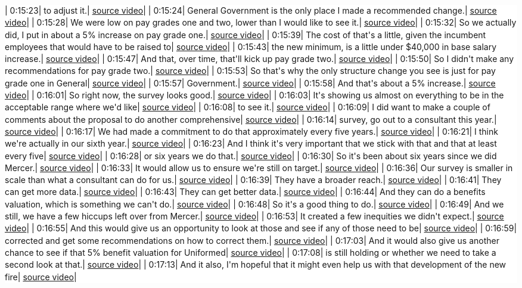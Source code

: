 | 0:15:23| to adjust it.| [source video](https://archive.org/details/citycouncilworkshop130521budgethearingpart2?start=923)|
| 0:15:24| General Government is the only place I made a recommended change.| [source video](https://archive.org/details/citycouncilworkshop130521budgethearingpart2?start=924)|
| 0:15:28| We were low on pay grades one and two, lower than I would like to see it.| [source video](https://archive.org/details/citycouncilworkshop130521budgethearingpart2?start=928)|
| 0:15:32| So we actually did, I put in about a 5% increase on pay grade one.| [source video](https://archive.org/details/citycouncilworkshop130521budgethearingpart2?start=932)|
| 0:15:39| The cost of that's a little, given the incumbent employees that would have to be raised to| [source video](https://archive.org/details/citycouncilworkshop130521budgethearingpart2?start=939)|
| 0:15:43| the new minimum, is a little under $40,000 in base salary increase.| [source video](https://archive.org/details/citycouncilworkshop130521budgethearingpart2?start=943)|
| 0:15:47| And that, over time, that'll kick up pay grade two.| [source video](https://archive.org/details/citycouncilworkshop130521budgethearingpart2?start=947)|
| 0:15:50| So I didn't make any recommendations for pay grade two.| [source video](https://archive.org/details/citycouncilworkshop130521budgethearingpart2?start=950)|
| 0:15:53| So that's why the only structure change you see is just for pay grade one in General| [source video](https://archive.org/details/citycouncilworkshop130521budgethearingpart2?start=953)|
| 0:15:57| Government.| [source video](https://archive.org/details/citycouncilworkshop130521budgethearingpart2?start=957)|
| 0:15:58| And that's about a 5% increase.| [source video](https://archive.org/details/citycouncilworkshop130521budgethearingpart2?start=958)|
| 0:16:01| So right now, the survey looks good.| [source video](https://archive.org/details/citycouncilworkshop130521budgethearingpart2?start=961)|
| 0:16:03| It's showing us almost on everything to be in the acceptable range where we'd like| [source video](https://archive.org/details/citycouncilworkshop130521budgethearingpart2?start=963)|
| 0:16:08| to see it.| [source video](https://archive.org/details/citycouncilworkshop130521budgethearingpart2?start=968)|
| 0:16:09| I did want to make a couple of comments about the proposal to do another comprehensive| [source video](https://archive.org/details/citycouncilworkshop130521budgethearingpart2?start=969)|
| 0:16:14| survey, go out to a consultant this year.| [source video](https://archive.org/details/citycouncilworkshop130521budgethearingpart2?start=974)|
| 0:16:17| We had made a commitment to do that approximately every five years.| [source video](https://archive.org/details/citycouncilworkshop130521budgethearingpart2?start=977)|
| 0:16:21| I think we're actually in our sixth year.| [source video](https://archive.org/details/citycouncilworkshop130521budgethearingpart2?start=981)|
| 0:16:23| And I think it's very important that we stick with that and that at least every five| [source video](https://archive.org/details/citycouncilworkshop130521budgethearingpart2?start=983)|
| 0:16:28| or six years we do that.| [source video](https://archive.org/details/citycouncilworkshop130521budgethearingpart2?start=988)|
| 0:16:30| So it's been about six years since we did Mercer.| [source video](https://archive.org/details/citycouncilworkshop130521budgethearingpart2?start=990)|
| 0:16:33| It would allow us to ensure we're still on target.| [source video](https://archive.org/details/citycouncilworkshop130521budgethearingpart2?start=993)|
| 0:16:36| Our survey is smaller in scale than what a consultant can do for us.| [source video](https://archive.org/details/citycouncilworkshop130521budgethearingpart2?start=996)|
| 0:16:39| They have a broader reach.| [source video](https://archive.org/details/citycouncilworkshop130521budgethearingpart2?start=999)|
| 0:16:41| They can get more data.| [source video](https://archive.org/details/citycouncilworkshop130521budgethearingpart2?start=1001)|
| 0:16:43| They can get better data.| [source video](https://archive.org/details/citycouncilworkshop130521budgethearingpart2?start=1003)|
| 0:16:44| And they can do a benefits valuation, which is something we can't do.| [source video](https://archive.org/details/citycouncilworkshop130521budgethearingpart2?start=1004)|
| 0:16:48| So it's a good thing to do.| [source video](https://archive.org/details/citycouncilworkshop130521budgethearingpart2?start=1008)|
| 0:16:49| And we still, we have a few hiccups left over from Mercer.| [source video](https://archive.org/details/citycouncilworkshop130521budgethearingpart2?start=1009)|
| 0:16:53| It created a few inequities we didn't expect.| [source video](https://archive.org/details/citycouncilworkshop130521budgethearingpart2?start=1013)|
| 0:16:55| And this would give us an opportunity to look at those and see if any of those need to be| [source video](https://archive.org/details/citycouncilworkshop130521budgethearingpart2?start=1015)|
| 0:16:59| corrected and get some recommendations on how to correct them.| [source video](https://archive.org/details/citycouncilworkshop130521budgethearingpart2?start=1019)|
| 0:17:03| And it would also give us another chance to see if that 5% benefit valuation for Uniformed| [source video](https://archive.org/details/citycouncilworkshop130521budgethearingpart2?start=1023)|
| 0:17:08| is still holding or whether we need to take a second look at that.| [source video](https://archive.org/details/citycouncilworkshop130521budgethearingpart2?start=1028)|
| 0:17:13| And it also, I'm hopeful that it might even help us with that development of the new fire| [source video](https://archive.org/details/citycouncilworkshop130521budgethearingpart2?start=1033)|